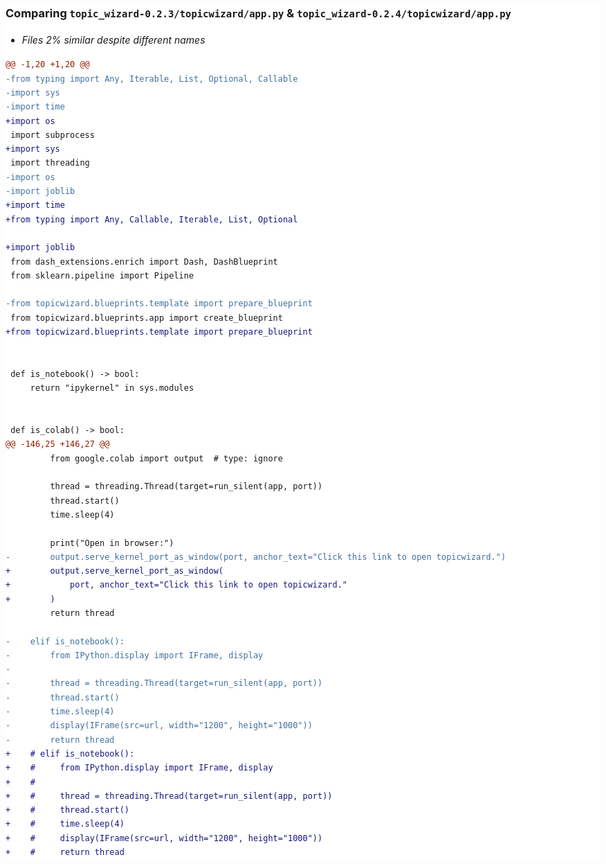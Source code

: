 ### Comparing `topic_wizard-0.2.3/topicwizard/app.py` & `topic_wizard-0.2.4/topicwizard/app.py`

 * *Files 2% similar despite different names*

```diff
@@ -1,20 +1,20 @@
-from typing import Any, Iterable, List, Optional, Callable
-import sys
-import time
+import os
 import subprocess
+import sys
 import threading
-import os
-import joblib
+import time
+from typing import Any, Callable, Iterable, List, Optional
 
+import joblib
 from dash_extensions.enrich import Dash, DashBlueprint
 from sklearn.pipeline import Pipeline
 
-from topicwizard.blueprints.template import prepare_blueprint
 from topicwizard.blueprints.app import create_blueprint
+from topicwizard.blueprints.template import prepare_blueprint
 
 
 def is_notebook() -> bool:
     return "ipykernel" in sys.modules
 
 
 def is_colab() -> bool:
@@ -146,25 +146,27 @@
         from google.colab import output  # type: ignore
 
         thread = threading.Thread(target=run_silent(app, port))
         thread.start()
         time.sleep(4)
 
         print("Open in browser:")
-        output.serve_kernel_port_as_window(port, anchor_text="Click this link to open topicwizard.")
+        output.serve_kernel_port_as_window(
+            port, anchor_text="Click this link to open topicwizard."
+        )
         return thread
 
-    elif is_notebook():
-        from IPython.display import IFrame, display
-
-        thread = threading.Thread(target=run_silent(app, port))
-        thread.start()
-        time.sleep(4)
-        display(IFrame(src=url, width="1200", height="1000"))
-        return thread
+    # elif is_notebook():
+    #     from IPython.display import IFrame, display
+    #
+    #     thread = threading.Thread(target=run_silent(app, port))
+    #     thread.start()
+    #     time.sleep(4)
+    #     display(IFrame(src=url, width="1200", height="1000"))
+    #     return thread
```